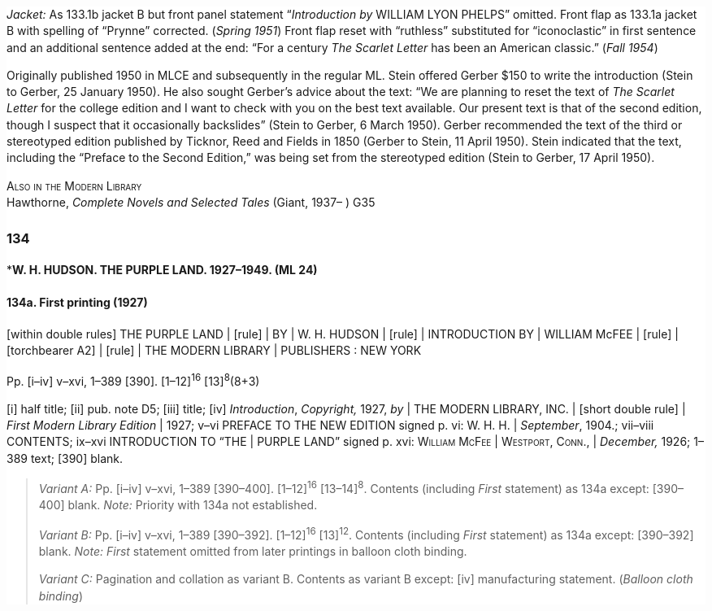 *Jacket:* As 133.1b jacket B but front panel statement “*Introduction
by* WILLIAM LYON PHELPS” omitted. Front flap as 133.1a jacket B with
spelling of “Prynne” corrected. (*Spring 1951*) Front flap reset with
“ruthless” substituted for “iconoclastic” in first sentence and an
additional sentence added at the end: “For a century *The Scarlet
Letter* has been an American classic.” (*Fall 1954*)

Originally published 1950 in MLCE and subsequently in the regular ML.
Stein offered Gerber $150 to write the introduction (Stein to Gerber, 25
January 1950). He also sought Gerber’s advice about the text: “We are
planning to reset the text of *The Scarlet Letter* for the college
edition and I want to check with you on the best text available. Our
present text is that of the second edition, though I suspect that it
occasionally backslides” (Stein to Gerber, 6 March 1950). Gerber
recommended the text of the third or stereotyped edition published by
Ticknor, Reed and Fields in 1850 (Gerber to Stein, 11 April 1950). Stein
indicated that the text, including the “Preface to the Second Edition,”
was being set from the stereotyped edition (Stein to Gerber, 17 April
1950).

<span class="smallcaps">Also in the Modern Library</span><br>
Hawthorne, *Complete Novels and Selected Tales* (Giant, 1937– ) G35

### 134

***W. H. HUDSON. THE PURPLE LAND. 1927–1949. (ML 24)**

#### 134a. First printing (1927)

\[within double rules\] THE PURPLE LAND | \[rule\] | BY | W. H. HUDSON |
\[rule\] | INTRODUCTION BY | WILLIAM McFEE | \[rule\] | \[torchbearer
A2\] | \[rule\] | THE MODERN LIBRARY | PUBLISHERS : NEW YORK

Pp. \[i–iv\] v–xvi, 1–389 \[390\]. \[1–12\]<sup>16</sup>
\[13\]<sup>8</sup>(8+3)

\[i\] half title; \[ii\] pub. note D5; \[iii\] title; \[iv\]
*Introduction*, *Copyright,* 1927, *by* | THE MODERN LIBRARY, INC. |
\[short double rule\] | *First Modern Library Edition* | 1927; v–vi
PREFACE TO THE NEW EDITION signed p. vi: W. H. H. | *September*, 1904.;
vii–viii CONTENTS; ix–xvi INTRODUCTION TO “THE | PURPLE LAND” signed p.
xvi: <span class="smallcaps">William McFee</span> | <span
class="smallcaps">Westport, Conn</span>., | *December,* 1926; 1–389
text; \[390\] blank.

> *Variant A:* Pp. \[i–iv\] v–xvi, 1–389 \[390–400\].
> \[1–12\]<sup>16</sup> \[13–14\]<sup>8</sup>. Contents (including
> *First* statement) as 134a except: \[390–400\] blank. *Note:* Priority
> with 134a not established.
>
> *Variant B:* Pp. \[i–iv\] v–xvi, 1–389 \[390–392\].
> \[1–12\]<sup>16</sup> \[13\]<sup>12</sup>. Contents (including *First*
> statement) as 134a except: \[390–392\] blank. *Note:* *First*
> statement omitted from later printings in balloon cloth binding.
>
> *Variant C:* Pagination and collation as variant B. Contents as
> variant B except: \[iv\] manufacturing statement. (*Balloon cloth
> binding*)
